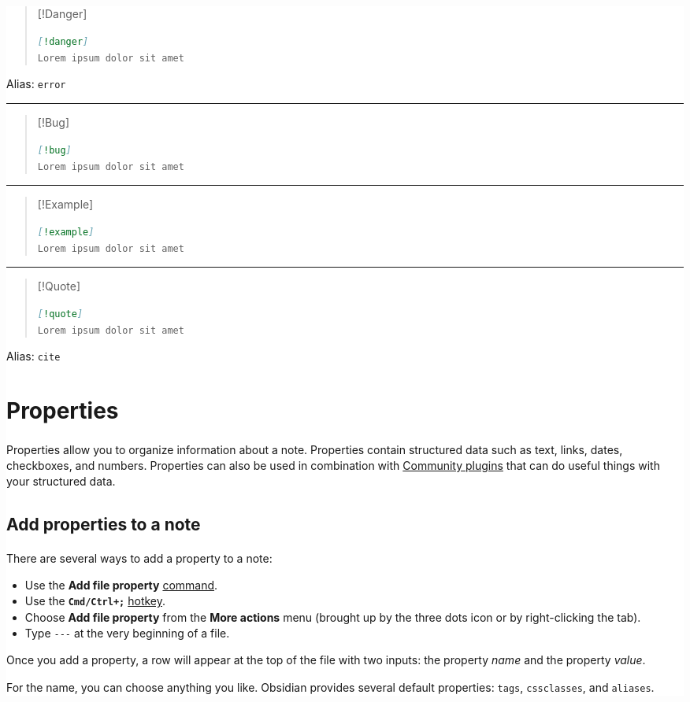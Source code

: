>[!Danger]
>```md
> [!danger]
> Lorem ipsum dolor sit amet
>```


Alias: `error`

---

>[!Bug]
>```md
> [!bug]
> Lorem ipsum dolor sit amet
>```
---

>[!Example]
>```md
> [!example]
> Lorem ipsum dolor sit amet
>```
---

>[!Quote]
>```md
> [!quote]
> Lorem ipsum dolor sit amet
>```


Alias: `cite`

# Properties
Properties allow you to organize information about a note. Properties contain structured data such as text, links, dates, checkboxes, and numbers. Properties can also be used in combination with [Community plugins](https://help.obsidian.md/community-plugins) that can do useful things with your structured data.

## Add properties to a note
There are several ways to add a property to a note:

- Use the **Add file property** [command](https://help.obsidian.md/plugins/command-palette).
- Use the **`Cmd/Ctrl+;`** [hotkey](https://help.obsidian.md/hotkeys).
- Choose **Add file property** from the **More actions** menu (brought up by the three dots icon or by right-clicking the tab).
- Type `---` at the very beginning of a file.

Once you add a property, a row will appear at the top of the file with two inputs: the property _name_ and the property _value_.

For the name, you can choose anything you like. Obsidian provides several default properties: `tags`, `cssclasses`, and `aliases`.


[^1]: This is the referenced text.
[^2]: Add 2 spaces at the start of each new line.
[^note]: Named footnotes still appear as numbers, but can make it easier to identify and link references.
[^1]: This is the referenced text.
[^2]: Add 2 spaces at the start of each new line.
[^note]: Named footnotes still appear as numbers, but can make it easier to identify and link references.